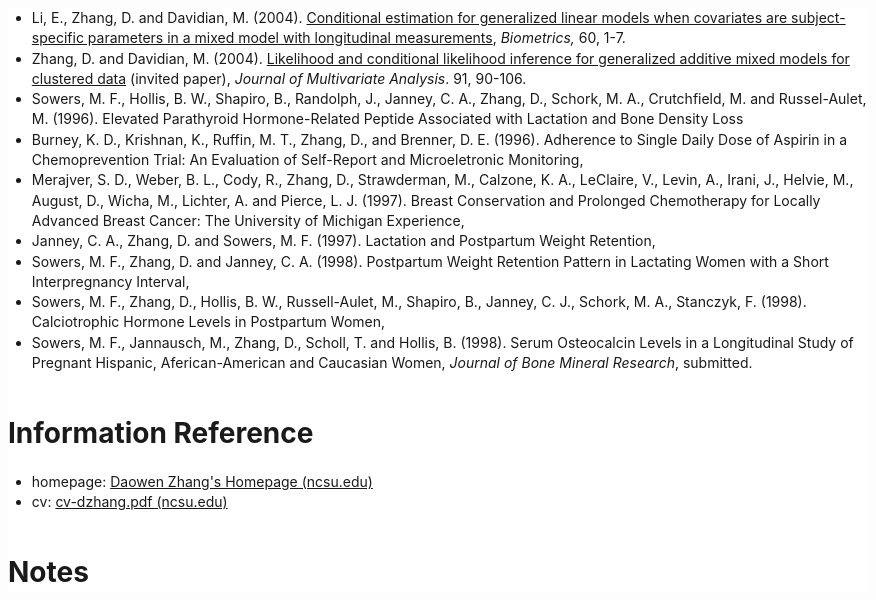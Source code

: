 - Li, E., Zhang, D. and Davidian, M. (2004). [Conditional estimation for generalized linear models when covariates are subject-specific parameters in a mixed model with longitudinal measurements](http://www3.interscience.wiley.com/journal/118746774/abstract?CRETRY=1&SRETRY=0), *Biometrics,* 60, 1-7.
- Zhang, D. and Davidian, M. (2004). [Likelihood and conditional likelihood inference for generalized additive mixed models for clustered data](http://www4.stat.ncsu.edu/~dzhang2/paper/cgamm.pdf) (invited paper), *Journal of Multivariate Analysis*. 91, 90-106.
- Sowers, M. F., Hollis, B. W., Shapiro, B., Randolph, J., Janney, C. A., Zhang, D., Schork, M. A., Crutchfield, M. and Russel-Aulet, M. (1996). Elevated Parathyroid Hormone-Related Peptide Associated with Lactation and Bone Density Loss
- Burney, K. D., Krishnan, K., Ruffin, M. T., Zhang, D., and Brenner, D. E. (1996). Adherence to Single Daily Dose of Aspirin in a Chemoprevention Trial: An Evaluation of Self-Report and Microeletronic Monitoring,
- Merajver, S. D., Weber, B. L., Cody, R., Zhang, D., Strawderman, M., Calzone, K. A., LeClaire, V., Levin, A., Irani, J., Helvie, M., August, D., Wicha, M., Lichter, A. and Pierce, L. J. (1997). Breast Conservation and Prolonged Chemotherapy for Locally Advanced Breast Cancer: The University of Michigan Experience,
- Janney, C. A., Zhang, D. and Sowers, M. F. (1997). Lactation and Postpartum Weight Retention,
- Sowers, M. F., Zhang, D. and Janney, C. A. (1998). Postpartum Weight Retention Pattern in Lactating Women with a Short Interpregnancy Interval,
- Sowers, M. F., Zhang, D., Hollis, B. W., Russell-Aulet, M., Shapiro, B., Janney, C. J., Schork, M. A., Stanczyk, F. (1998). Calciotrophic Hormone Levels in Postpartum Women,
- Sowers, M. F., Jannausch, M., Zhang, D., Scholl, T. and Hollis, B. (1998). Serum Osteocalcin Levels in a Longitudinal Study of Pregnant Hispanic, Aferican-American and Caucasian Women, *Journal of Bone Mineral Research*, submitted.

# Information Reference

- homepage: [Daowen Zhang's Homepage (ncsu.edu)](https://www4.stat.ncsu.edu/~dzhang/)
- cv: [cv-dzhang.pdf (ncsu.edu)](https://www4.stat.ncsu.edu/~dzhang2/cv-dzhang.pdf)

# Notes